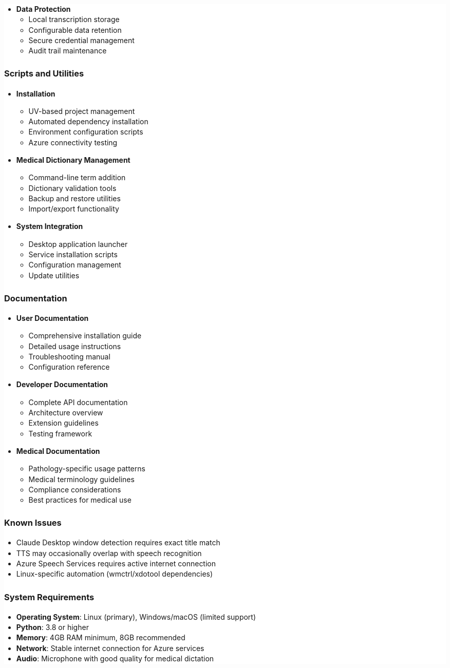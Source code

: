 - **Data Protection**
  - Local transcription storage
  - Configurable data retention
  - Secure credential management
  - Audit trail maintenance

### Scripts and Utilities
- **Installation**
  - UV-based project management
  - Automated dependency installation
  - Environment configuration scripts
  - Azure connectivity testing

- **Medical Dictionary Management**
  - Command-line term addition
  - Dictionary validation tools
  - Backup and restore utilities
  - Import/export functionality

- **System Integration**
  - Desktop application launcher
  - Service installation scripts
  - Configuration management
  - Update utilities

### Documentation
- **User Documentation**
  - Comprehensive installation guide
  - Detailed usage instructions
  - Troubleshooting manual
  - Configuration reference

- **Developer Documentation**
  - Complete API documentation
  - Architecture overview
  - Extension guidelines
  - Testing framework

- **Medical Documentation**
  - Pathology-specific usage patterns
  - Medical terminology guidelines
  - Compliance considerations
  - Best practices for medical use

### Known Issues
- Claude Desktop window detection requires exact title match
- TTS may occasionally overlap with speech recognition
- Azure Speech Services requires active internet connection
- Linux-specific automation (wmctrl/xdotool dependencies)

### System Requirements
- **Operating System**: Linux (primary), Windows/macOS (limited support)
- **Python**: 3.8 or higher
- **Memory**: 4GB RAM minimum, 8GB recommended
- **Network**: Stable internet connection for Azure services
- **Audio**: Microphone with good quality for medical dictation
